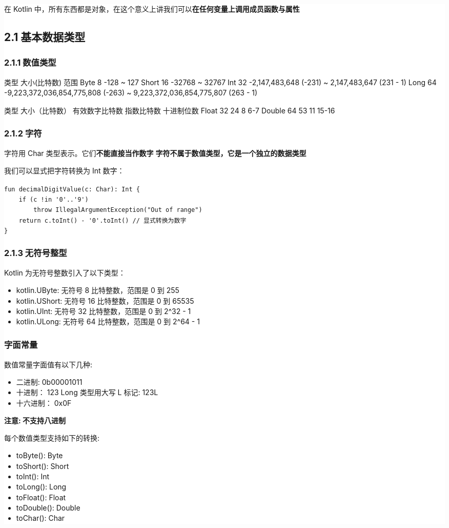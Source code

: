 在 Kotlin 中，所有东西都是对象，在这个意义上讲我们可以**在任何变量上调用成员函数与属性**

## 2.1 基本数据类型

### 2.1.1 数值类型

类型   大小(比特数)    范围
Byte	8	        -128 ~ 127
Short	16          -32768 ~ 32767
Int	    32	        -2,147,483,648 (-231)	~  2,147,483,647 (231 - 1)
Long 	64	        -9,223,372,036,854,775,808 (-263)	~   9,223,372,036,854,775,807 (263 - 1)
    

类型	大小（比特数）	有效数字比特数	指数比特数	十进制位数
Float	  32	            24	          8	          6-7
Double	  64	            53	          11	      15-16

### 2.1.2 字符
字符用 Char 类型表示。它们**不能直接当作数字**
**字符不属于数值类型，它是一个独立的数据类型**


我们可以显式把字符转换为 Int 数字：      
```       
fun decimalDigitValue(c: Char): Int {
    if (c !in '0'..'9')
        throw IllegalArgumentException("Out of range")
    return c.toInt() - '0'.toInt() // 显式转换为数字
}
```

### 2.1.3 无符号整型
Kotlin 为无符号整数引入了以下类型：

- kotlin.UByte: 无符号 8 比特整数，范围是 0 到 255
- kotlin.UShort: 无符号 16 比特整数，范围是 0 到 65535
- kotlin.UInt: 无符号 32 比特整数，范围是 0 到 2^32 - 1
- kotlin.ULong: 无符号 64 比特整数，范围是 0 到 2^64 - 1



### 字面常量

数值常量字面值有以下几种:

- 二进制:    0b00001011
- 十进制：   123     Long 类型用大写 L 标记: 123L
- 十六进制： 0x0F

**注意: 不支持八进制**


每个数值类型支持如下的转换:

- toByte(): Byte
- toShort(): Short
- toInt(): Int
- toLong(): Long
- toFloat(): Float
- toDouble(): Double
- toChar(): Char
